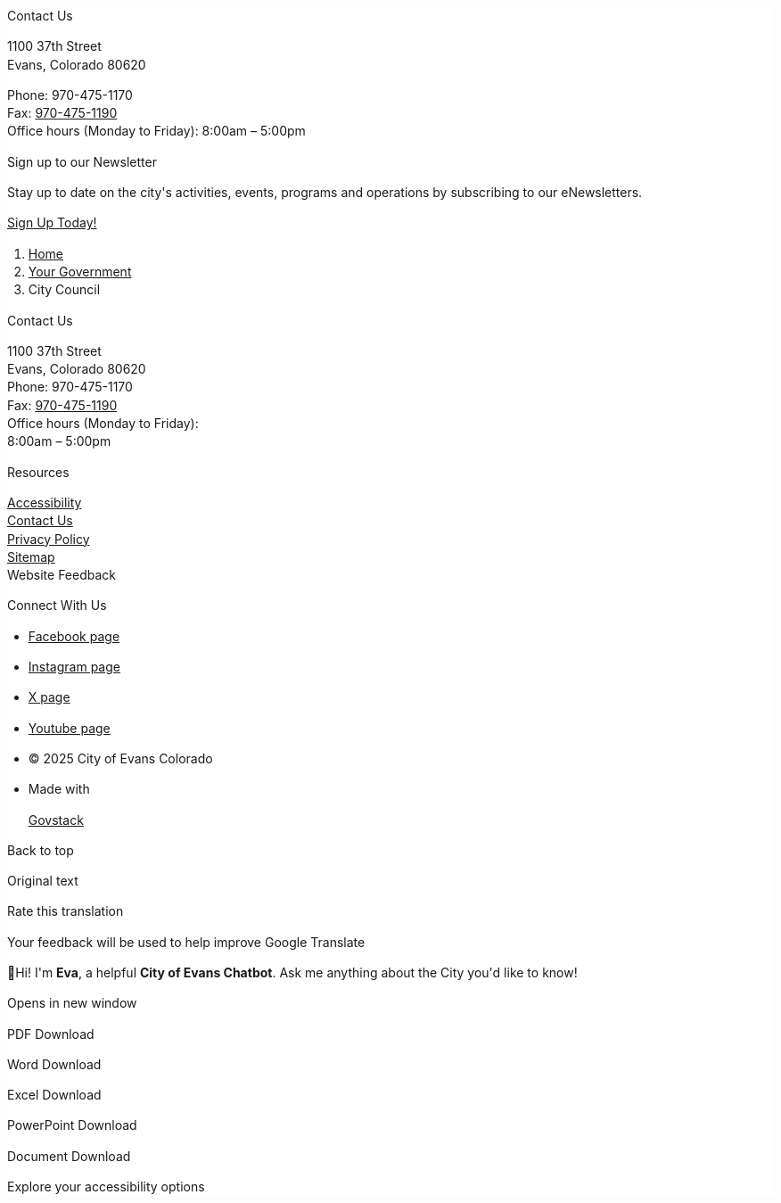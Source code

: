 Contact Us

1100 37th Street  
Evans, Colorado 80620

Phone: 970-475-1170  
Fax: [970-475-1190](https:970-475-1190)  
Office hours (Monday to Friday): 8:00am – 5:00pm

Sign up to our Newsletter

Stay up to date on the city's activities, events, programs and operations by subscribing to our eNewsletters.

[Sign Up Today!](https://www.evanscolorado.gov/subscribe)

1. [Home](https://www.evanscolorado.gov)
2. [Your Government](https://www.evanscolorado.gov/your-government)
3. City Council

Contact Us

1100 37th Street  
Evans, Colorado 80620  
Phone: 970-475-1170  
Fax: [970-475-1190](https:9704751190)  
Office hours (Monday to Friday):  
8:00am – 5:00pm

Resources

[Accessibility](https://www.evanscolorado.gov/your-government/accessibility)  
[Contact Us](https://www.evanscolorado.gov/contacts-directory "Contacts Directory")  
[Privacy Policy](https://www.evanscolorado.gov/your-government/privacy-policy)  
[Sitemap](https://www.evanscolorado.gov/sitemap)  
Website Feedback

Connect With Us

- [Facebook page](https://www.facebook.com/cityofevans "Link will open in a new window/tab")
- [Instagram page](https://www.instagram.com/cityofevans "Link will open in a new window/tab")
- [X page](https://twitter.com/cityofevans "Link will open in a new window/tab")
- [Youtube page](https://www.youtube.com/c/EvansColorado "Link will open in a new window/tab")



- © 2025 City of Evans Colorado
- Made with
  
  [Govstack](https://govstack.com "Link will open in a new window/tab")

Back to top

Original text

Rate this translation

Your feedback will be used to help improve Google Translate

👋Hi! I'm **Eva**, a helpful **City of Evans Chatbot**. Ask me anything about the City you'd like to know!

Opens in new window

PDF Download

Word Download

Excel Download

PowerPoint Download

Document Download

Explore your accessibility options